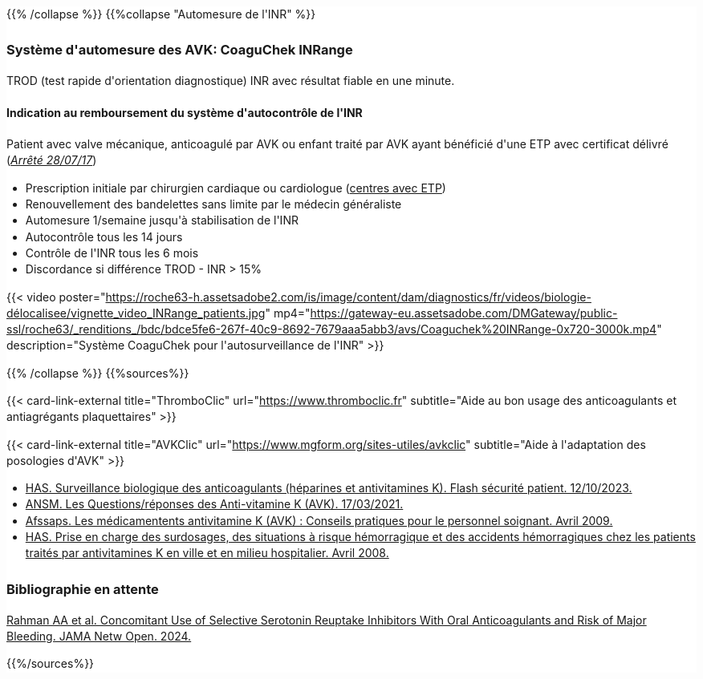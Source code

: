 {{% /collapse %}}
{{%collapse "Automesure de l'INR" %}}

### Système d'automesure des AVK: CoaguChek INRange

TROD (test rapide d'orientation diagnostique) INR avec résultat fiable en une minute.

#### Indication au remboursement du système d'autocontrôle de l'INR

Patient avec valve mécanique, anticoagulé par AVK ou enfant traité par AVK ayant bénéficié d'une ETP avec certificat délivré (*[Arrêté 28/07/17](https://www.legifrance.gouv.fr/jorf/id/JORFTEXT000035329082)*)

- Prescription initiale par chirurgien cardiaque ou cardiologue ([centres avec ETP](http://cobas.fr/home/produits_solutions/systeme_coaguchek_inrange.html))
- Renouvellement des bandelettes sans limite par le médecin généraliste
- Automesure 1/semaine jusqu'à stabilisation de l'INR
- Autocontrôle tous les 14 jours
- Contrôle de l'INR tous les 6 mois
- Discordance si différence TROD - INR > 15%

{{< video poster="https://roche63-h.assetsadobe2.com/is/image/content/dam/diagnostics/fr/videos/biologie-délocalisee/vignette_video_INRange_patients.jpg" mp4="https://gateway-eu.assetsadobe.com/DMGateway/public-ssl/roche63/_renditions_/bdc/bdce5fe6-267f-40c9-8692-7679aaa5abb3/avs/Coaguchek%20INRange-0x720-3000k.mp4" description="Système CoaguChek pour l'autosurveillance de l'INR" >}}

{{% /collapse %}}
{{%sources%}}

{{< card-link-external title="ThromboClic" url="https://www.thromboclic.fr" subtitle="Aide au bon usage des anticoagulants et antiagrégants plaquettaires" >}}

{{< card-link-external title="AVKClic" url="https://www.mgform.org/sites-utiles/avkclic" subtitle="Aide à l'adaptation des posologies d'AVK" >}}

- [HAS. Surveillance biologique des anticoagulants (héparines et antivitamines K). Flash sécurité patient. 12/10/2023.](https://www.has-sante.fr/jcms/p_3466363/fr/flash-securite-patient-surveillance-biologique-des-anticoagulants-heparines-et-antivitamines-k-une-prise-de-sang-pour-eviter-une-perte-de-sang)
- [ANSM. Les Questions/réponses des Anti-vitamine K (AVK). 17/03/2021.](https://ansm.sante.fr/dossiers-thematiques/les-questions-reponses-des-anti-vitamine-k-avk)
- [Afssaps. Les médicamentents antivitamine K (AVK) : Conseils pratiques pour le personnel soignant. Avril 2009.](http://www.omedit-centre.fr/NEVEREVENTAVK_web_gen_web/res/avkConseilsPersonnelSoignant__1_.pdf)
- [HAS. Prise en charge des surdosages, des situations à risque hémorragique et des accidents hémorragiques chez les patients traités par antivitamines K en ville et en milieu hospitalier. Avril 2008.](https://www.has-sante.fr/jcms/c_682188/fr/prise-en-charge-des-surdosages-des-situations-a-risque-hemorragique-et-des-accidents-hemorragiques-chez-les-patients-traites-par-antivitamines-k-en-ville-et-en-milieu-hospitalier)

### Bibliographie en attente

[Rahman AA et al. Concomitant Use of Selective Serotonin Reuptake Inhibitors With Oral Anticoagulants and Risk of Major Bleeding. JAMA Netw Open. 2024.](https://jamanetwork.com/journals/jamanetworkopen/fullarticle/2816687)

{{%/sources%}}

